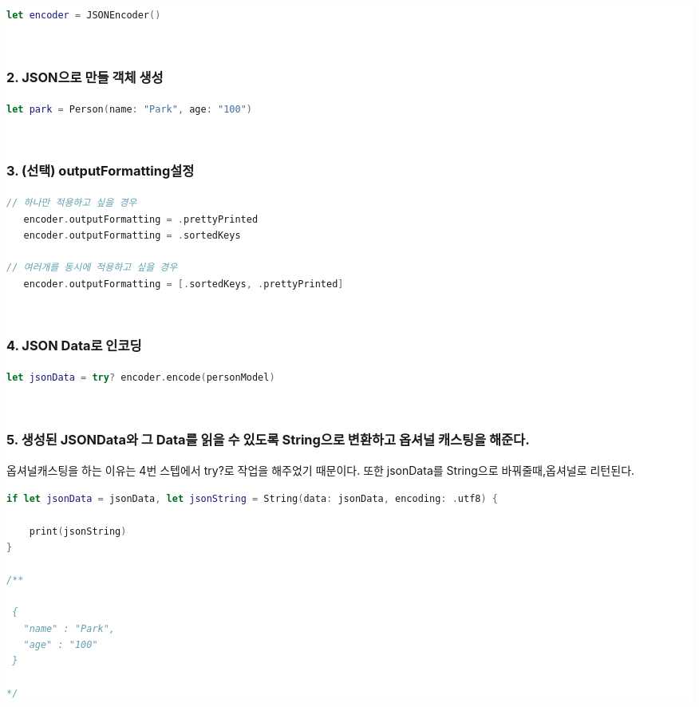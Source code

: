 ```swift
let encoder = JSONEncoder()
```

<br>

### 2. JSON으로 만들 객체 생성

```swift
let park = Person(name: "Park", age: "100")
```

<br>

### 3. (선택) outputFormatting설정

```swift
// 하나만 적용하고 싶을 경우
   encoder.outputFormatting = .prettyPrinted
   encoder.outputFormatting = .sortedKeys

// 여러개를 동시에 적용하고 싶을 경우
   encoder.outputFormatting = [.sortedKeys, .prettyPrinted]
```

<br>

### 4. JSON Data로 인코딩

```swift
let jsonData = try? encoder.encode(personModel)
```

<br>

### 5. 생성된 JSONData와 그 Data를 읽을 수 있도록 String으로 변환하고 옵셔널 캐스팅을 해준다.

옵셔널캐스팅을 하는 이유는 4번 스텝에서 try?로 작업을 해주었기 때문이다. 또한 jsonData를 String으로 바꿔줄때,옵셔널로 리턴된다.

```swift
if let jsonData = jsonData, let jsonString = String(data: jsonData, encoding: .utf8) {

    print(jsonString)
}

/**

 {
   "name" : "Park",
   "age" : "100"
 }

*/

```
